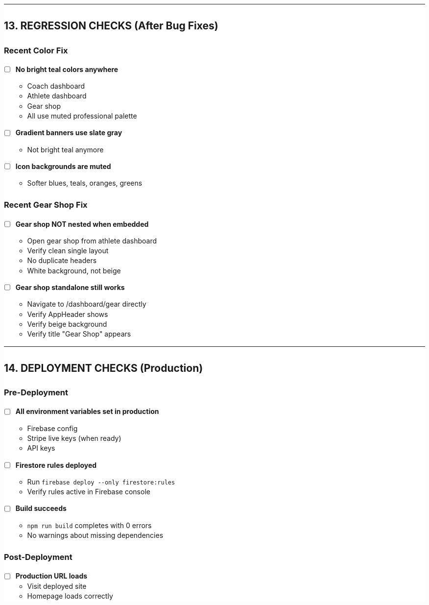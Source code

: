 
---

## 13. REGRESSION CHECKS (After Bug Fixes)

### Recent Color Fix
- [ ] **No bright teal colors anywhere**
  - Coach dashboard
  - Athlete dashboard
  - Gear shop
  - All use muted professional palette

- [ ] **Gradient banners use slate gray**
  - Not bright teal anymore

- [ ] **Icon backgrounds are muted**
  - Softer blues, teals, oranges, greens

### Recent Gear Shop Fix
- [ ] **Gear shop NOT nested when embedded**
  - Open gear shop from athlete dashboard
  - Verify clean single layout
  - No duplicate headers
  - White background, not beige

- [ ] **Gear shop standalone still works**
  - Navigate to /dashboard/gear directly
  - Verify AppHeader shows
  - Verify beige background
  - Verify title "Gear Shop" appears

---

## 14. DEPLOYMENT CHECKS (Production)

### Pre-Deployment
- [ ] **All environment variables set in production**
  - Firebase config
  - Stripe live keys (when ready)
  - API keys

- [ ] **Firestore rules deployed**
  - Run `firebase deploy --only firestore:rules`
  - Verify rules active in Firebase console

- [ ] **Build succeeds**
  - `npm run build` completes with 0 errors
  - No warnings about missing dependencies

### Post-Deployment
- [ ] **Production URL loads**
  - Visit deployed site
  - Homepage loads correctly

